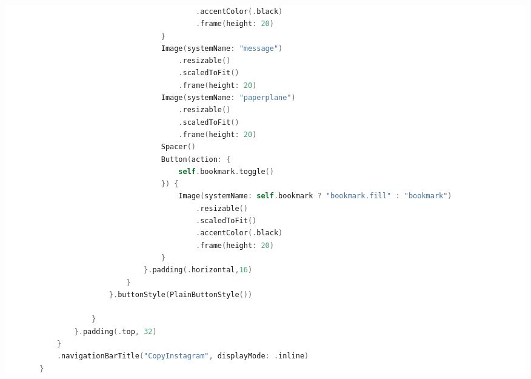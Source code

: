 ```swift
                                            .accentColor(.black)
                                            .frame(height: 20)
                                    }
                                    Image(systemName: "message")
                                        .resizable()
                                        .scaledToFit()
                                        .frame(height: 20)
                                    Image(systemName: "paperplane")
                                        .resizable()
                                        .scaledToFit()
                                        .frame(height: 20)
                                    Spacer()
                                    Button(action: {
                                        self.bookmark.toggle()
                                    }) {
                                        Image(systemName: self.bookmark ? "bookmark.fill" : "bookmark")
                                            .resizable()
                                            .scaledToFit()
                                            .accentColor(.black)
                                            .frame(height: 20)
                                    }
                                }.padding(.horizontal,16)
                            }
                        }.buttonStyle(PlainButtonStyle())

                    }
                }.padding(.top, 32)
            }
            .navigationBarTitle("CopyInstagram", displayMode: .inline)
        }
```

